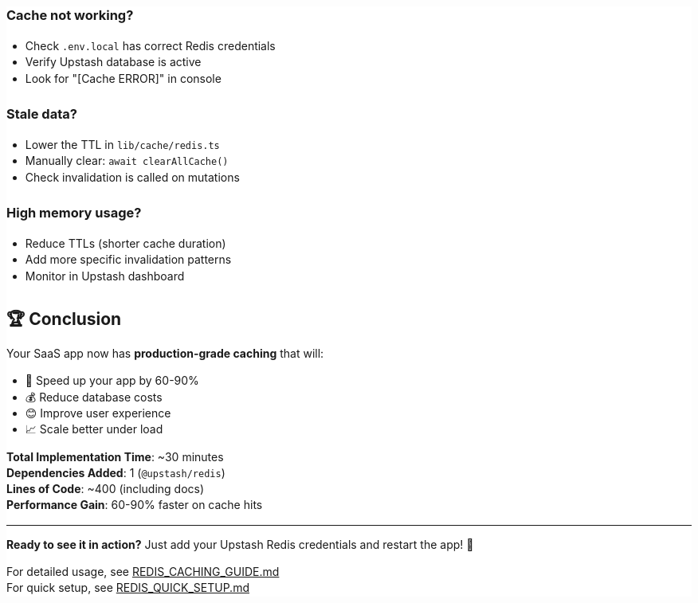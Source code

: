 ### Cache not working?

- Check `.env.local` has correct Redis credentials
- Verify Upstash database is active
- Look for "[Cache ERROR]" in console

### Stale data?

- Lower the TTL in `lib/cache/redis.ts`
- Manually clear: `await clearAllCache()`
- Check invalidation is called on mutations

### High memory usage?

- Reduce TTLs (shorter cache duration)
- Add more specific invalidation patterns
- Monitor in Upstash dashboard

## 🏆 Conclusion

Your SaaS app now has **production-grade caching** that will:

- 🚀 Speed up your app by 60-90%
- 💰 Reduce database costs
- 😊 Improve user experience
- 📈 Scale better under load

**Total Implementation Time**: ~30 minutes  
**Dependencies Added**: 1 (`@upstash/redis`)  
**Lines of Code**: ~400 (including docs)  
**Performance Gain**: 60-90% faster on cache hits

---

**Ready to see it in action?** Just add your Upstash Redis credentials and restart the app! 🎉

For detailed usage, see [REDIS_CACHING_GUIDE.md](./REDIS_CACHING_GUIDE.md)  
For quick setup, see [REDIS_QUICK_SETUP.md](./REDIS_QUICK_SETUP.md)

